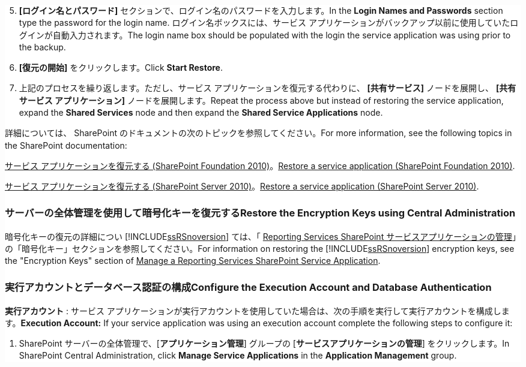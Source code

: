 5.  <span data-ttu-id="90909-164">**[ログイン名とパスワード]** セクションで、ログイン名のパスワードを入力します。</span><span class="sxs-lookup"><span data-stu-id="90909-164">In the **Login Names and Passwords** section type the password for the login name.</span></span> <span data-ttu-id="90909-165">ログイン名ボックスには、サービス アプリケーションがバックアップ以前に使用していたログインが自動入力されます。</span><span class="sxs-lookup"><span data-stu-id="90909-165">The login name box should be populated with the login the service application was using prior to the backup.</span></span>  
  
6.  <span data-ttu-id="90909-166">**[復元の開始]** をクリックします。</span><span class="sxs-lookup"><span data-stu-id="90909-166">Click **Start Restore**.</span></span>  
  
7.  <span data-ttu-id="90909-167">上記のプロセスを繰り返します。ただし、サービス アプリケーションを復元する代わりに、 **[共有サービス]** ノードを展開し、 **[共有サービス アプリケーション]** ノードを展開します。</span><span class="sxs-lookup"><span data-stu-id="90909-167">Repeat the process above but instead of restoring the service application, expand the **Shared Services** node and then expand the **Shared Service Applications** node.</span></span>  
  
 <span data-ttu-id="90909-168">詳細については、 SharePoint のドキュメントの次のトピックを参照してください。</span><span class="sxs-lookup"><span data-stu-id="90909-168">For more information, see the following topics in the SharePoint documentation:</span></span>  
  
 <span data-ttu-id="90909-169">[サービス アプリケーションを復元する (SharePoint Foundation 2010)](https://msdn.microsoft.com/library/ee748615.aspx)。</span><span class="sxs-lookup"><span data-stu-id="90909-169">[Restore a service application (SharePoint Foundation 2010)](https://msdn.microsoft.com/library/ee748615.aspx).</span></span>  
  
 <span data-ttu-id="90909-170">[サービス アプリケーションを復元する (SharePoint Server 2010)](https://technet.microsoft.com/library/ee428305.aspx)。</span><span class="sxs-lookup"><span data-stu-id="90909-170">[Restore a service application (SharePoint Server 2010)](https://technet.microsoft.com/library/ee428305.aspx).</span></span>  
  
### <a name="restore-the-encryption-keys-using-central-administration"></a><span data-ttu-id="90909-171">サーバーの全体管理を使用して暗号化キーを復元する</span><span class="sxs-lookup"><span data-stu-id="90909-171">Restore the Encryption Keys using Central Administration</span></span>  
 <span data-ttu-id="90909-172">暗号化キーの復元の詳細につい [!INCLUDE[ssRSnoversion](../includes/ssrsnoversion-md.md)] ては、「 [Reporting Services SharePoint サービスアプリケーションの管理](../../2014/reporting-services/manage-a-reporting-services-sharepoint-service-application.md)」の「暗号化キー」セクションを参照してください。</span><span class="sxs-lookup"><span data-stu-id="90909-172">For information on restoring the [!INCLUDE[ssRSnoversion](../includes/ssrsnoversion-md.md)] encryption keys, see the "Encryption Keys" section of [Manage a Reporting Services SharePoint Service Application](../../2014/reporting-services/manage-a-reporting-services-sharepoint-service-application.md).</span></span>  
  
### <a name="configure-the-execution-account-and-database-authentication"></a><span data-ttu-id="90909-173">実行アカウントとデータベース認証の構成</span><span class="sxs-lookup"><span data-stu-id="90909-173">Configure the Execution Account and Database Authentication</span></span>  
 <span data-ttu-id="90909-174">**実行アカウント** : サービス アプリケーションが実行アカウントを使用していた場合は、次の手順を実行して実行アカウントを構成します。</span><span class="sxs-lookup"><span data-stu-id="90909-174">**Execution Account:** If your service application was using an execution account complete the following steps to configure it:</span></span>  
  
1.  <span data-ttu-id="90909-175">SharePoint サーバーの全体管理で、[**アプリケーション管理**] グループの [**サービスアプリケーションの管理**] をクリックします。</span><span class="sxs-lookup"><span data-stu-id="90909-175">In SharePoint Central Administration, click **Manage Service Applications** in the **Application Management** group.</span></span>  
  